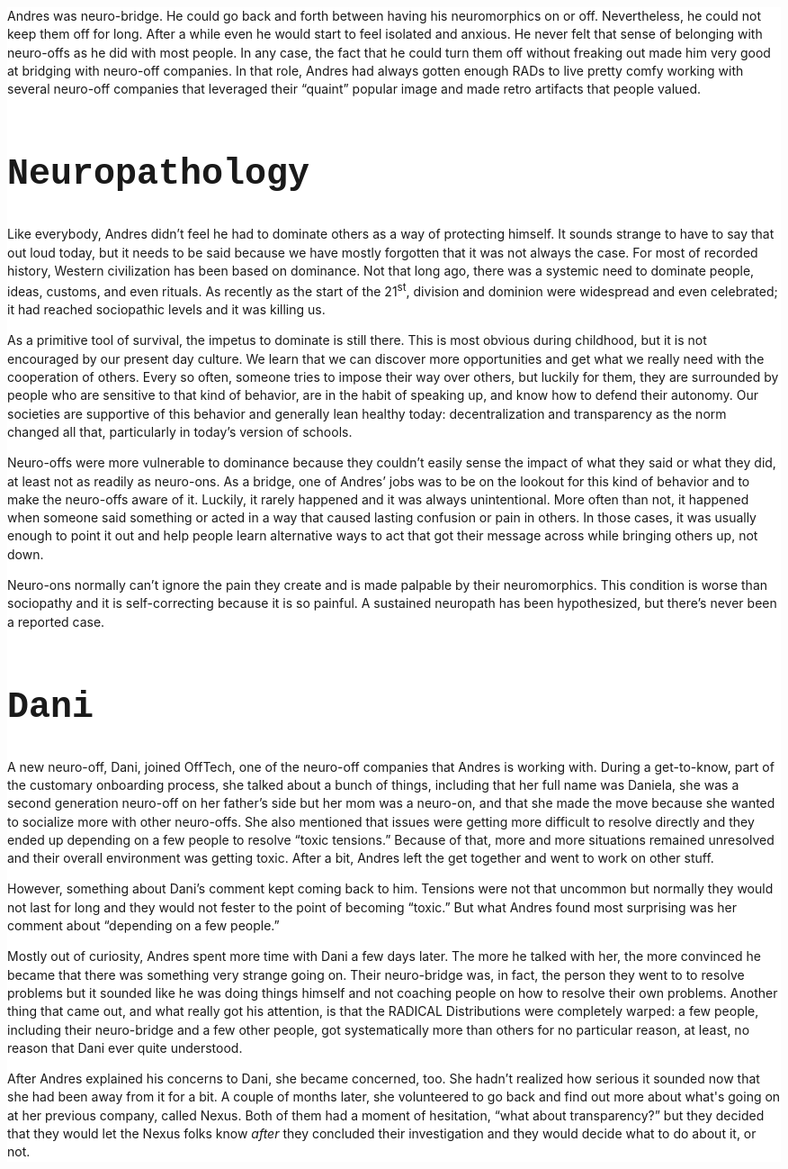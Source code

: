  <p>Andres was neuro-bridge. He could go back and forth between having his neuromorphics on or off. Nevertheless, he could not keep them off for long. After a while even he would start to feel isolated and anxious. He never felt that sense of belonging with neuro-offs as he did with most people. In any case, the fact that he could turn them off without freaking out made him very good at bridging with neuro-off companies. In that role, Andres had always gotten enough RADs to live pretty comfy working with several neuro-off companies that leveraged their “quaint” popular image and made retro artifacts that people valued.</p>

<h1 style="font-size:40px; font-family:Courier New, monospace; ">Neuropathology</h1>
 <p>Like everybody, Andres didn’t feel he had to dominate others as a way of protecting himself. It sounds strange to have to say that out loud today, but it needs to be said because we have mostly forgotten that it was not always the case. For most of recorded history, Western civilization has been based on dominance. Not that long ago, there was a  systemic need to dominate people, ideas, customs, and even rituals. As recently as the start of the 21<sup>st</sup>, division and dominion were widespread and even celebrated; it had reached sociopathic levels and it was killing us.</p>
 <p>As a primitive tool of survival, the impetus to dominate is still there. This is most obvious during childhood, but it is not encouraged by our present day culture. We learn that we can discover more opportunities and get what we really need with the cooperation of others. Every so often, someone tries to impose their way over others, but luckily for them, they are surrounded by people who are sensitive to that kind of behavior, are in the habit of speaking up, and know how to defend their autonomy. Our societies are supportive of this behavior and generally lean healthy today: decentralization and transparency as the norm changed all that, particularly in today’s version of schools.</p>
 <p>Neuro-offs were more vulnerable to dominance because they couldn’t easily sense the impact of what they said or what they did, at least not as readily as neuro-ons. As a bridge, one of Andres’ jobs was to be on the lookout for this kind of behavior and to make the neuro-offs aware of it. Luckily, it rarely happened and it was always unintentional. More often than not, it happened when someone said something or acted in a way that caused lasting confusion or pain in others. In those cases, it was usually enough to point it out and help people learn alternative ways to act that got their message across while bringing others up, not down.</p>
 <p>Neuro-ons normally can’t ignore the pain they create and is made palpable by their neuromorphics. This condition is worse than sociopathy and it is self-correcting because it is so painful. A sustained neuropath has been hypothesized, but there’s never been a reported case.</p>

<h1 style="font-size:40px; font-family:Courier New, monospace; ">Dani</h1>
 <p>A new neuro-off, Dani, joined OffTech, one of the neuro-off companies that Andres is working with. During a get-to-know, part of the customary onboarding process, she talked about a bunch of things, including that her full name was Daniela, she was a second generation neuro-off on her father’s side but her mom was a neuro-on, and that she made the move because she wanted to socialize more with other neuro-offs. She also mentioned that issues were getting more difficult to resolve directly and they ended up depending on a few people to resolve “toxic tensions.” Because of that, more and more situations remained unresolved and their overall environment was getting toxic. After a bit, Andres left the get together and went to work on other stuff.</p>
 <p>However, something about Dani’s comment kept coming back to him. Tensions were not that uncommon but normally they would not last for long and they would not fester to the point of becoming “toxic.” But what Andres found most surprising was her comment about “depending on a few people.”</p>
 <p>Mostly out of curiosity, Andres spent more time with Dani a few days later. The more he talked with her, the more convinced he became that there was something very strange going on. Their neuro-bridge was, in fact, the person they went to to resolve problems but it sounded like he was doing things himself and not coaching people on how to resolve their own problems. Another thing that came out, and what really got his attention, is that the RADICAL Distributions were completely warped: a few people, including their neuro-bridge and a few other people, got systematically more than others for no particular reason, at least, no reason that Dani ever quite understood.</p>
 <p>After Andres explained his concerns to Dani, she became concerned, too. She hadn’t realized how serious it sounded now that she had been away from it for a bit. A couple of months later, she volunteered to go back and find out more about what's going on at her previous company, called Nexus. Both of them had a moment of hesitation, “what about transparency?” but they decided that they would let the Nexus folks know <em>after</em> they concluded their investigation and they would decide what to do about it, or not.</p>
